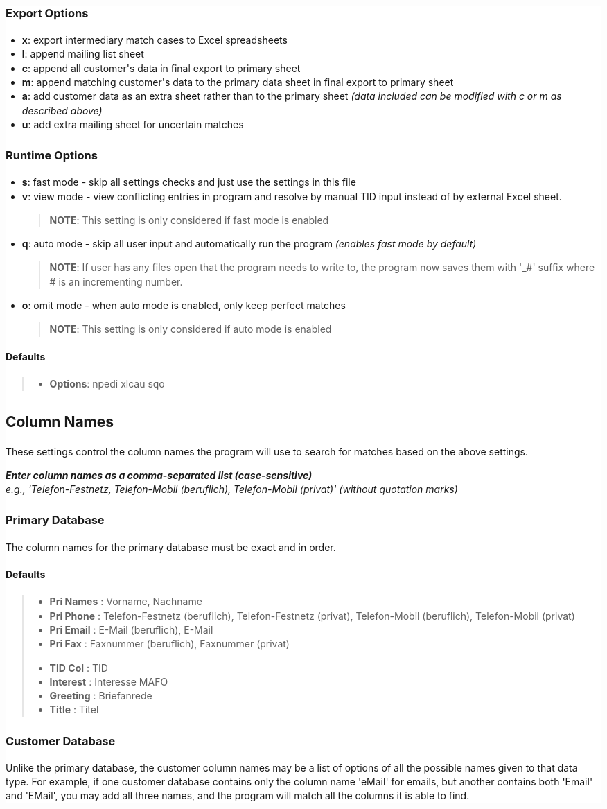 ### Export Options
- **x**: export intermediary match cases to Excel spreadsheets
- **l**: append mailing list sheet
- **c**: append all customer's data in final export to primary sheet
- **m**: append matching customer's data to the primary data sheet in final export to primary sheet
- **a**: add customer data as an extra sheet rather than to the primary sheet *(data included can be modified with c or m as described above)*
- **u**: add extra mailing sheet for uncertain matches

### Runtime Options
- **s**: fast mode - skip all settings checks and just use the settings in this file
- **v**: view mode - view conflicting entries in program and resolve by manual TID input instead of by external Excel sheet.
	> **NOTE**: This setting is only considered if fast mode is enabled
- **q**: auto mode - skip all user input and automatically run the program *(enables fast mode by default)*
	> **NOTE**: If user has any files open that the program needs to write to, the program now saves them with '_#' suffix where # is an incrementing number.
- **o**: omit mode - when auto mode is enabled, only keep perfect matches
	> **NOTE**: This setting is only considered if auto mode is enabled

#### Defaults
>- **Options**:  npedi xlcau sqo



## Column Names
These settings control the column names the program will use to search for matches based on the above settings. 

***Enter column names as a comma-separated list (case-sensitive)*** <br>
*e.g., 'Telefon-Festnetz, Telefon-Mobil (beruflich), Telefon-Mobil (privat)' (without quotation marks)*

### Primary Database
The column names for the primary database must be exact and in order.

#### Defaults

>- **Pri Names**	: Vorname, Nachname
>- **Pri Phone**	: Telefon-Festnetz (beruflich), Telefon-Festnetz (privat), Telefon-Mobil (beruflich), Telefon-Mobil (privat)
>- **Pri Email**	: E-Mail (beruflich), E-Mail
>- **Pri Fax**		: Faxnummer (beruflich), Faxnummer (privat)
> >
>- **TID Col**		: TID
>- **Interest**		: Interesse MAFO
>- **Greeting**		: Briefanrede
>- **Title**		: Titel

### Customer Database
Unlike the primary database, the customer column names may be a list of options of all the possible names given to that data type. For example, if one customer database contains only the column name 'eMail' for emails, but another contains both 'Email' and 'EMail', you may add all three names, and the program will match all the columns it is able to find.
